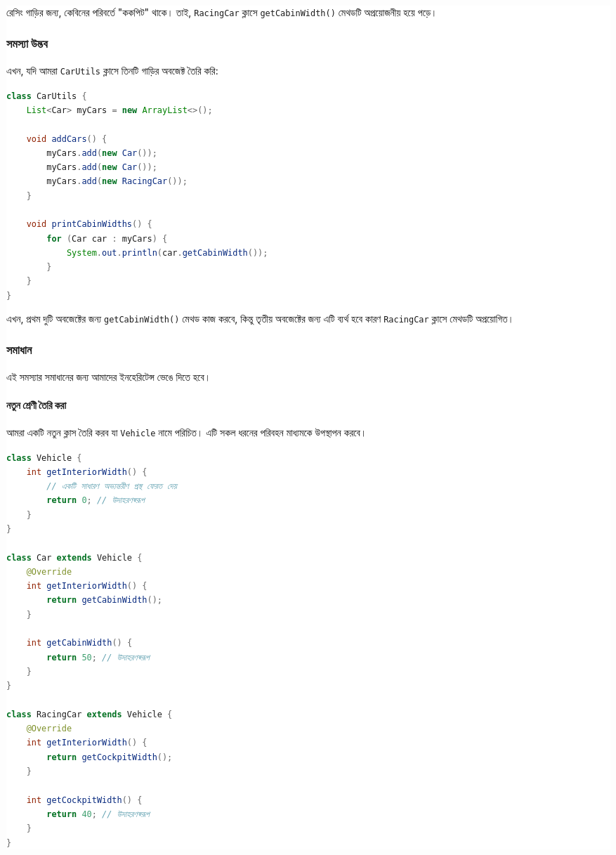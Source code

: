 রেসিং গাড়ির জন্য, কেবিনের পরিবর্তে "ককপিট" থাকে। তাই, `RacingCar` ক্লাসে `getCabinWidth()` মেথডটি অপ্রয়োজনীয় হয়ে পড়ে।

### সমস্যা উদ্ভব

এখন, যদি আমরা `CarUtils` ক্লাসে তিনটি গাড়ির অবজেক্ট তৈরি করি:

```java
class CarUtils {
    List<Car> myCars = new ArrayList<>();
    
    void addCars() {
        myCars.add(new Car());
        myCars.add(new Car());
        myCars.add(new RacingCar());
    }
    
    void printCabinWidths() {
        for (Car car : myCars) {
            System.out.println(car.getCabinWidth());
        }
    }
}
```

এখন, প্রথম দুটি অবজেক্টের জন্য `getCabinWidth()` মেথড কাজ করবে, কিন্তু তৃতীয় অবজেক্টের জন্য এটি ব্যর্থ হবে কারণ `RacingCar` ক্লাসে মেথডটি অপ্রয়োগিত।

### সমাধান

এই সমস্যার সমাধানের জন্য আমাদের ইনহেরিটেন্স ভেঙে দিতে হবে। 

#### নতুন শ্রেণী তৈরি করা

আমরা একটি নতুন ক্লাস তৈরি করব যা `Vehicle` নামে পরিচিত। এটি সকল ধরনের পরিবহন মাধ্যমকে উপস্থাপন করবে।

```java
class Vehicle {
    int getInteriorWidth() {
        // একটি সাধারণ অভ্যন্তরীণ প্রস্থ ফেরত দেয়
        return 0; // উদাহরণস্বরূপ
    }
}

class Car extends Vehicle {
    @Override
    int getInteriorWidth() {
        return getCabinWidth();
    }
    
    int getCabinWidth() {
        return 50; // উদাহরণস্বরূপ
    }
}

class RacingCar extends Vehicle {
    @Override
    int getInteriorWidth() {
        return getCockpitWidth();
    }
    
    int getCockpitWidth() {
        return 40; // উদাহরণস্বরূপ
    }
}
```